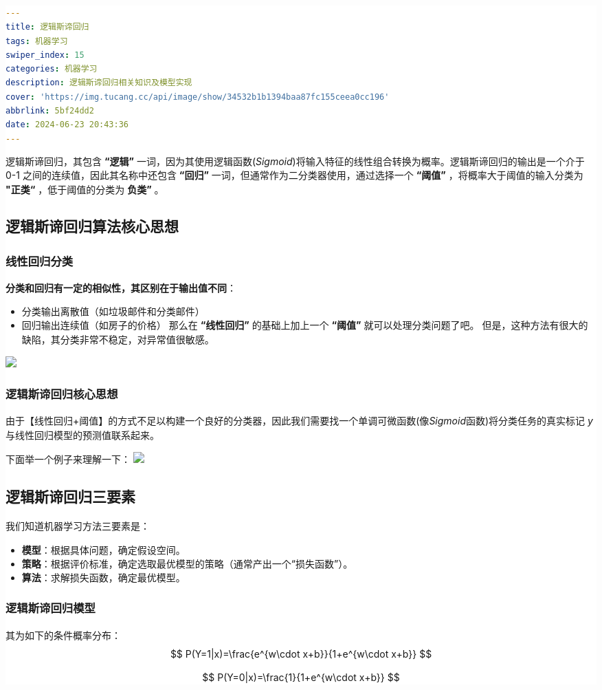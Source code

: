 ```yaml
---
title: 逻辑斯谛回归
tags: 机器学习
swiper_index: 15
categories: 机器学习
description: 逻辑斯谛回归相关知识及模型实现
cover: 'https://img.tucang.cc/api/image/show/34532b1b1394baa87fc155ceea0cc196'
abbrlink: 5bf24dd2
date: 2024-06-23 20:43:36
---
```


逻辑斯谛回归，其包含 **“逻辑”** 一词，因为其使用逻辑函数(*Sigmoid*)将输入特征的线性组合转换为概率。逻辑斯谛回归的输出是一个介于 0-1 之间的连续值，因此其名称中还包含 **“回归”** 一词，但通常作为二分类器使用，通过选择一个 **“阈值”** ，将概率大于阈值的输入分类为 **"正类“** ，低于阈值的分类为 **负类”** 。

## 逻辑斯谛回归算法核心思想

### 线性回归分类

**分类和回归有一定的相似性，其区别在于输出值不同**：

-   分类输出离散值（如垃圾邮件和分类邮件）
-   回归输出连续值（如房子的价格）
    那么在  **“线性回归”** 的基础上加上一个  **“阈值”** 就可以处理分类问题了吧。
    但是，这种方法有很大的缺陷，其分类非常不稳定，对异常值很敏感。

![](https://img.szgchw.cn/3266712770469902)

### 逻辑斯谛回归核心思想

由于【线性回归+阈值】的方式不足以构建一个良好的分类器，因此我们需要找一个单调可微函数(像*Sigmoid*函数)将分类任务的真实标记 $y$ 与线性回归模型的预测值联系起来。

下面举一个例子来理解一下：
![](https://img.szgchw.cn/3266812930453517)

## 逻辑斯谛回归三要素

我们知道机器学习方法三要素是：

-  **模型**：根据具体问题，确定假设空间。
-  **策略**：根据评价标准，确定选取最优模型的策略（通常产出一个“损失函数”）。
-  **算法**：求解损失函数，确定最优模型。

### 逻辑斯谛回归模型

其为如下的条件概率分布：
$$
P(Y=1|x)=\frac{e^{w\cdot x+b}}{1+e^{w\cdot x+b}}
$$

$$
P(Y=0|x)=\frac{1}{1+e^{w\cdot x+b}}
$$
